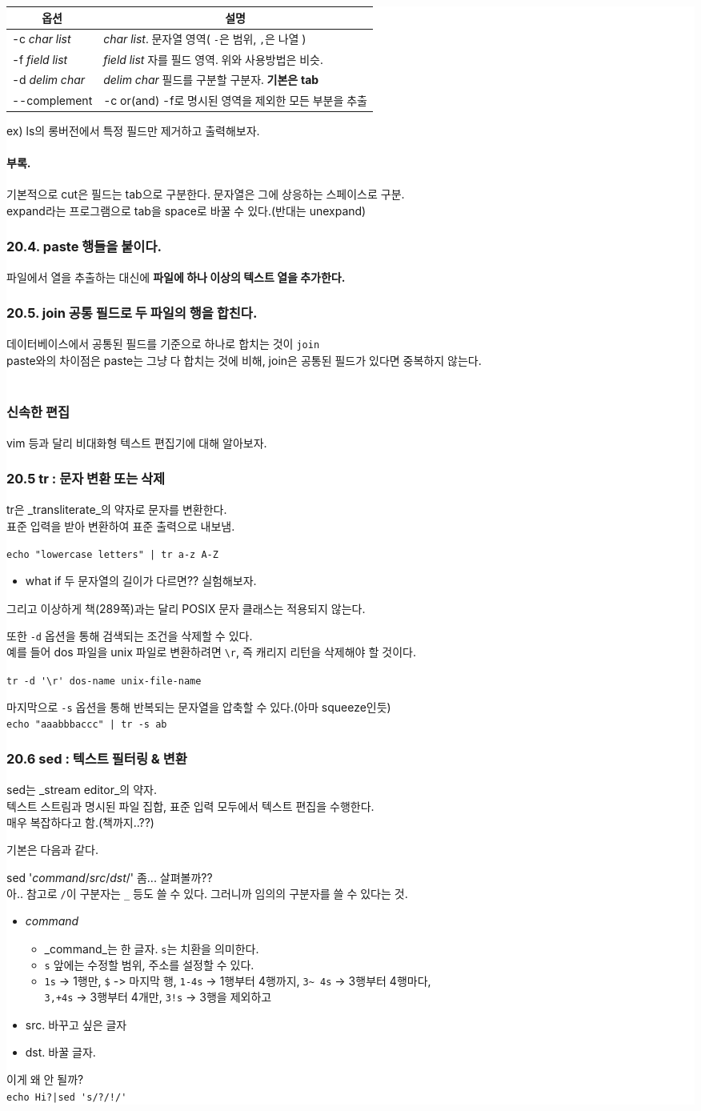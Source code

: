 옵션 | 설명
----|----
-c  _char list_ | _char list_. 문자열 영역( `-`은 범위, `,`은 나열 )
-f  _field list_| _field list_ 자를 필드 영역. 위와 사용방법은 비슷.
-d _delim char_ | _delim char_ 필드를 구분할 구분자. **기본은 tab**
--complement | -c or(and) -f로 명시된 영역을 제외한 모든 부분을 추출

ex) ls의 롱버전에서 특정 필드만 제거하고 출력해보자.


#### 부록. 
기본적으로 cut은 필드는 tab으로 구분한다. 문자열은 그에 상응하는 스페이스로 구분.  
expand라는 프로그램으로 tab을 space로 바꿀 수 있다.(반대는 unexpand)
<br>

### 20.4. paste 행들을 붙이다.
파일에서 열을 추출하는 대신에 **파일에 하나 이상의 텍스트 열을 추가한다.**
<br>

### 20.5. join 공통 필드로 두 파일의 행을 합친다.
데이터베이스에서 공통된 필드를 기준으로 하나로 합치는 것이 `join`  
paste와의 차이점은 paste는 그냥 다 합치는 것에 비해, join은 공통된 필드가 있다면 중복하지 않는다.
<br><br>

### 신속한 편집
vim 등과 달리 비대화형 텍스트 편집기에 대해 알아보자.

### 20.5 tr : 문자 변환 또는 삭제
tr은 _transliterate_의 약자로 문자를 변환한다.  
표준 입력을 받아 변환하여 표준 출력으로 내보냄.  

`echo "lowercase letters" | tr a-z A-Z`  

* what if 두 문자열의 길이가 다르면?? 실험해보자.  

그리고 이상하게 책(289쪽)과는 달리 POSIX 문자 클래스는 적용되지 않는다.  

또한 `-d` 옵션을 통해 검색되는 조건을 삭제할 수 있다.  
예를 들어 dos 파일을 unix 파일로 변환하려면 `\r`, 즉 캐리지 리턴을 삭제해야 할 것이다.  

`tr -d '\r' dos-name unix-file-name`  

마지막으로 `-s` 옵션을 통해 반복되는 문자열을 압축할 수 있다.(아마 squeeze인듯)  
`echo "aaabbbaccc" | tr -s ab`
<br>

### 20.6 sed : 텍스트 필터링 & 변환
sed는 _stream editor_의 약자.  
텍스트 스트림과 명시된 파일 집합, 표준 입력 모두에서 텍스트 편집을 수행한다.  
매우 복잡하다고 함.(책까지..??)  

기본은 다음과 같다.

sed '_command_/_src_/_dst_/' 좀... 살펴볼까??  
아.. 참고로 `/`이 구분자는 `_` 등도 쓸 수 있다. 그러니까 임의의 구분자를 쓸 수 있다는 것.

* _command_
  - _command_는 한 글자. `s`는 치환을 의미한다.
  - `s` 앞에는 수정할 범위, 주소를 설정할 수 있다.
  - `1s` -> 1행만, `$` -> 마지막 행, `1-4s` -> 1행부터 4행까지, `3~ 4s` -> 3행부터 4행마다,  
    `3,+4s` -> 3행부터 4개만, `3!s` -> 3행을 제외하고


* src. 바꾸고 싶은 글자
* dst. 바꿀 글자.

이게 왜 안 될까?  
`echo Hi?|sed 's/?/!/'`
